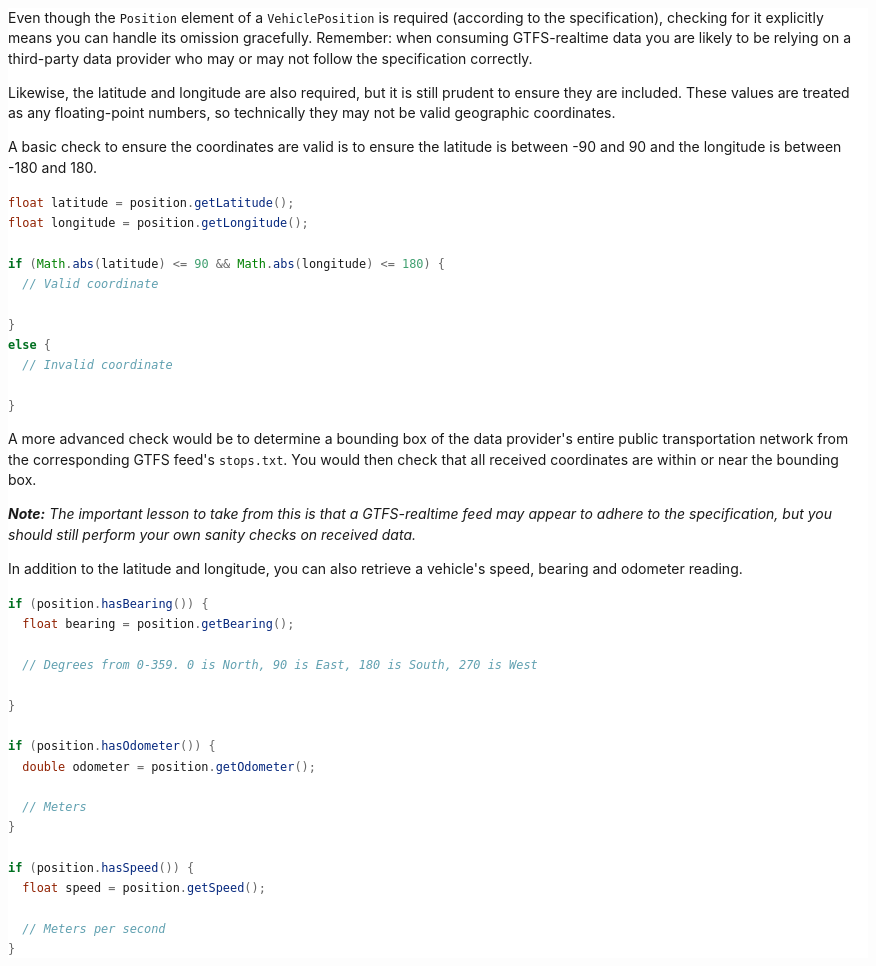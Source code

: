 
Even though the `Position` element of a `VehiclePosition` is
required (according to the specification), checking for it explicitly
means you can handle its omission gracefully. Remember: when consuming
GTFS-realtime data you are likely to be relying on a third-party data
provider who may or may not follow the specification correctly.

Likewise, the latitude and longitude are also required, but it is still
prudent to ensure they are included. These values are treated as any
floating-point numbers, so technically they may not be valid geographic
coordinates.

A basic check to ensure the coordinates are valid is to ensure the
latitude is between -90 and 90 and the longitude is between -180 and
180.

```java
float latitude = position.getLatitude();
float longitude = position.getLongitude();

if (Math.abs(latitude) <= 90 && Math.abs(longitude) <= 180) {
  // Valid coordinate

}
else {
  // Invalid coordinate
  
}
```

A more advanced check would be to determine a bounding box of the data
provider's entire public transportation network from the corresponding
GTFS feed's `stops.txt`. You would then check that all received
coordinates are within or near the bounding box.

***Note:** The important lesson to take from this is that a GTFS-realtime
feed may appear to adhere to the specification, but you should still
perform your own sanity checks on received data.*

In addition to the latitude and longitude, you can also retrieve a
vehicle's speed, bearing and odometer reading.

```java
if (position.hasBearing()) {
  float bearing = position.getBearing();

  // Degrees from 0-359. 0 is North, 90 is East, 180 is South, 270 is West

}

if (position.hasOdometer()) {
  double odometer = position.getOdometer();

  // Meters
}

if (position.hasSpeed()) {
  float speed = position.getSpeed();
  
  // Meters per second
}
```

